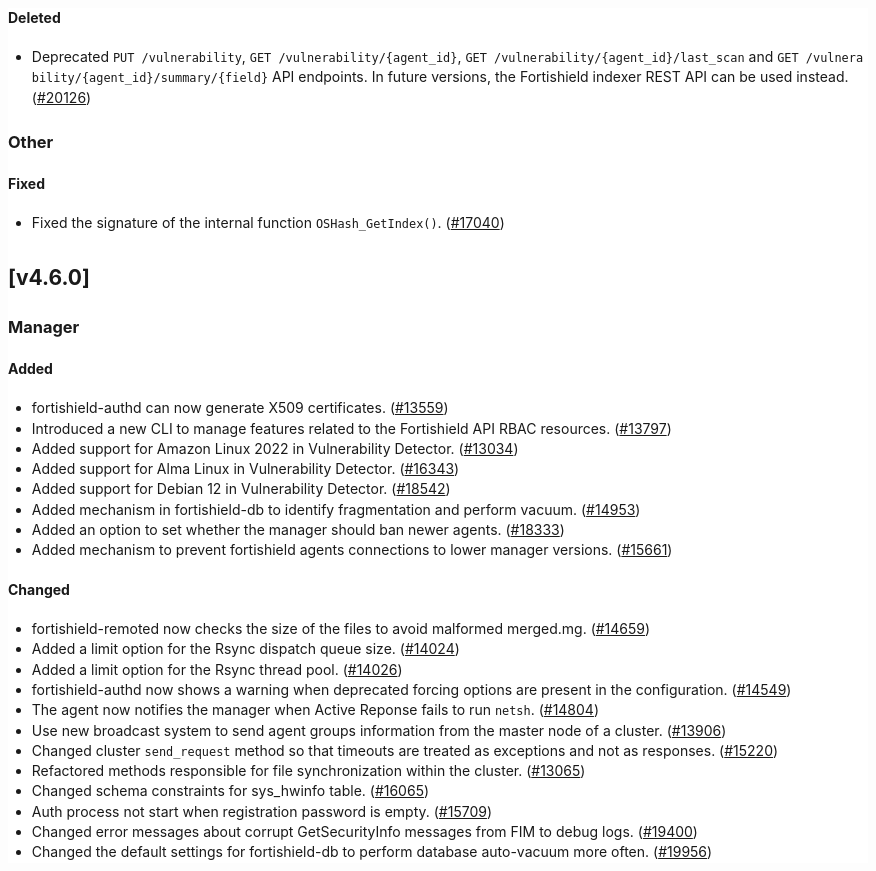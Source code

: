 #### Deleted

- Deprecated `PUT /vulnerability`, `GET /vulnerability/{agent_id}`, `GET /vulnerability/{agent_id}/last_scan` and `GET /vulnerability/{agent_id}/summary/{field}` API endpoints. In future versions, the Fortishield indexer REST API can be used instead. ([#20126](https://github.com/fortishield/fortishield/pull/20126))

### Other

#### Fixed

- Fixed the signature of the internal function `OSHash_GetIndex()`. ([#17040](https://github.com/fortishield/fortishield/pull/17040))

## [v4.6.0]

### Manager

#### Added

- fortishield-authd can now generate X509 certificates. ([#13559](https://github.com/fortishield/fortishield/pull/13559))
- Introduced a new CLI to manage features related to the Fortishield API RBAC resources. ([#13797](https://github.com/fortishield/fortishield/pull/13797))
- Added support for Amazon Linux 2022 in Vulnerability Detector. ([#13034](https://github.com/fortishield/fortishield/issue/13034))
- Added support for Alma Linux in Vulnerability Detector. ([#16343](https://github.com/fortishield/fortishield/pull/16343))
- Added support for Debian 12 in Vulnerability Detector. ([#18542](https://github.com/fortishield/fortishield/pull/18542))
- Added mechanism in fortishield-db to identify fragmentation and perform vacuum. ([#14953](https://github.com/fortishield/fortishield/pull/14953))
- Added an option to set whether the manager should ban newer agents. ([#18333](https://github.com/fortishield/fortishield/pull/18333))
- Added mechanism to prevent fortishield agents connections to lower manager versions. ([#15661](https://github.com/fortishield/fortishield/pull/15661))

#### Changed

- fortishield-remoted now checks the size of the files to avoid malformed merged.mg. ([#14659](https://github.com/fortishield/fortishield/pull/14659))
- Added a limit option for the Rsync dispatch queue size. ([#14024](https://github.com/fortishield/fortishield/pull/14024))
- Added a limit option for the Rsync thread pool. ([#14026](https://github.com/fortishield/fortishield/pull/14026))
- fortishield-authd now shows a warning when deprecated forcing options are present in the configuration. ([#14549](https://github.com/fortishield/fortishield/pull/14549))
- The agent now notifies the manager when Active Reponse fails to run `netsh`. ([#14804](https://github.com/fortishield/fortishield/pull/14804))
- Use new broadcast system to send agent groups information from the master node of a cluster. ([#13906](https://github.com/fortishield/fortishield/pull/13906))
- Changed cluster `send_request` method so that timeouts are treated as exceptions and not as responses. ([#15220](https://github.com/fortishield/fortishield/pull/15220))
- Refactored methods responsible for file synchronization within the cluster. ([#13065](https://github.com/fortishield/fortishield/pull/13065))
- Changed schema constraints for sys_hwinfo table. ([#16065](https://github.com/fortishield/fortishield/pull/16065))
- Auth process not start when registration password is empty. ([#15709](https://github.com/fortishield/fortishield/pull/15709))
- Changed error messages about corrupt GetSecurityInfo messages from FIM to debug logs. ([#19400](https://github.com/fortishield/fortishield/pull/19400))
- Changed the default settings for fortishield-db to perform database auto-vacuum more often. ([#19956](https://github.com/fortishield/fortishield/pull/19956))
